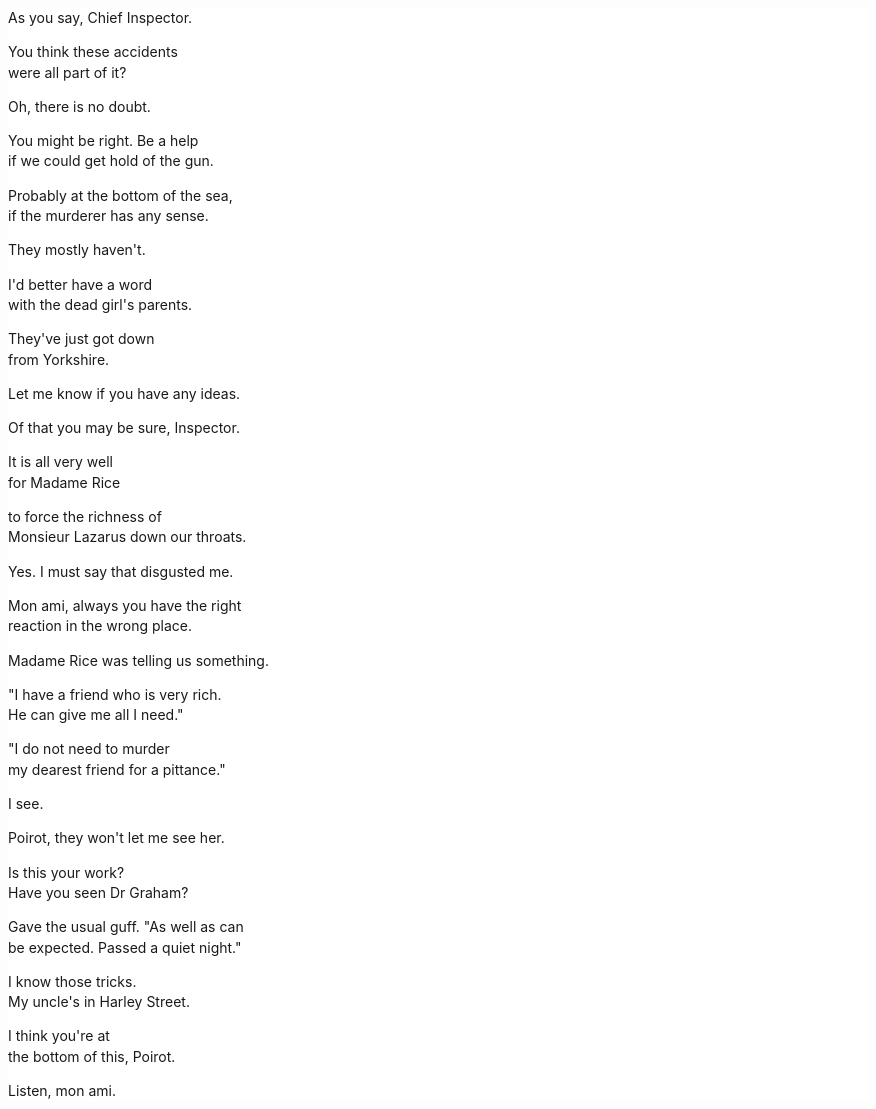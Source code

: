 As you say, Chief Inspector.

You think these accidents  
were all part of it?

Oh, there is no doubt.

You might be right. Be a help  
if we could get hold of the gun.

Probably at the bottom of the sea,  
if the murderer has any sense.

They mostly haven't.

I'd better have a word  
with the dead girl's parents.

They've just got down  
from Yorkshire.

Let me know if you have any ideas.

Of that you may be sure, Inspector.

It is all very well  
for Madame Rice

to force the richness of  
Monsieur Lazarus down our throats.

Yes. I must say that disgusted me.

Mon ami, always you have the right  
reaction in the wrong place.

Madame Rice was telling us something.

"I have a friend who is very rich.  
He can give me all I need."

"I do not need to murder  
my dearest friend for a pittance."

I see.

Poirot, they won't let me see her.

Is this your work?  
Have you seen Dr Graham?

Gave the usual guff. "As well as can  
be expected. Passed a quiet night."

I know those tricks.  
My uncle's in Harley Street.

I think you're at  
the bottom of this, Poirot.

Listen, mon ami.
